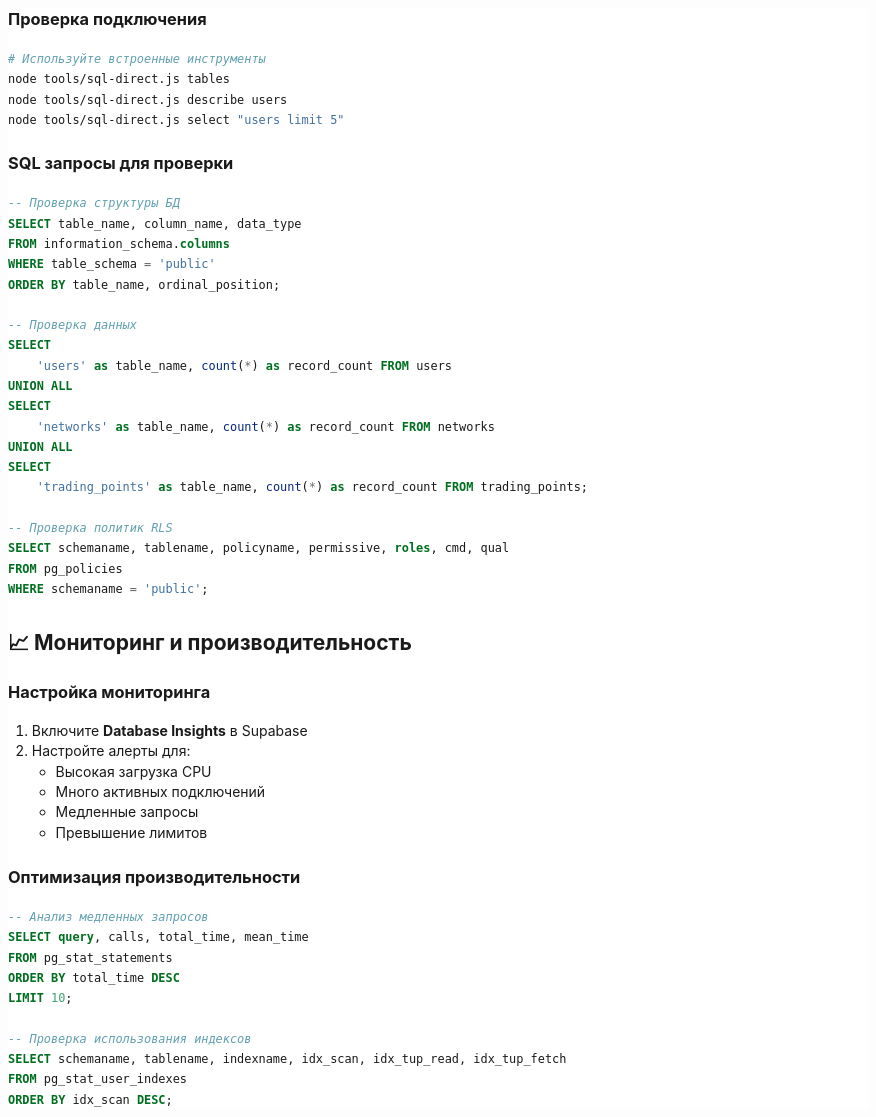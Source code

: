 ### Проверка подключения

```bash
# Используйте встроенные инструменты
node tools/sql-direct.js tables
node tools/sql-direct.js describe users
node tools/sql-direct.js select "users limit 5"
```

### SQL запросы для проверки

```sql
-- Проверка структуры БД
SELECT table_name, column_name, data_type 
FROM information_schema.columns 
WHERE table_schema = 'public' 
ORDER BY table_name, ordinal_position;

-- Проверка данных
SELECT 
    'users' as table_name, count(*) as record_count FROM users
UNION ALL
SELECT 
    'networks' as table_name, count(*) as record_count FROM networks
UNION ALL
SELECT 
    'trading_points' as table_name, count(*) as record_count FROM trading_points;

-- Проверка политик RLS
SELECT schemaname, tablename, policyname, permissive, roles, cmd, qual
FROM pg_policies 
WHERE schemaname = 'public';
```

## 📈 Мониторинг и производительность

### Настройка мониторинга

1. Включите **Database Insights** в Supabase
2. Настройте алерты для:
   - Высокая загрузка CPU
   - Много активных подключений
   - Медленные запросы
   - Превышение лимитов

### Оптимизация производительности

```sql
-- Анализ медленных запросов
SELECT query, calls, total_time, mean_time
FROM pg_stat_statements
ORDER BY total_time DESC
LIMIT 10;

-- Проверка использования индексов
SELECT schemaname, tablename, indexname, idx_scan, idx_tup_read, idx_tup_fetch
FROM pg_stat_user_indexes
ORDER BY idx_scan DESC;
```
